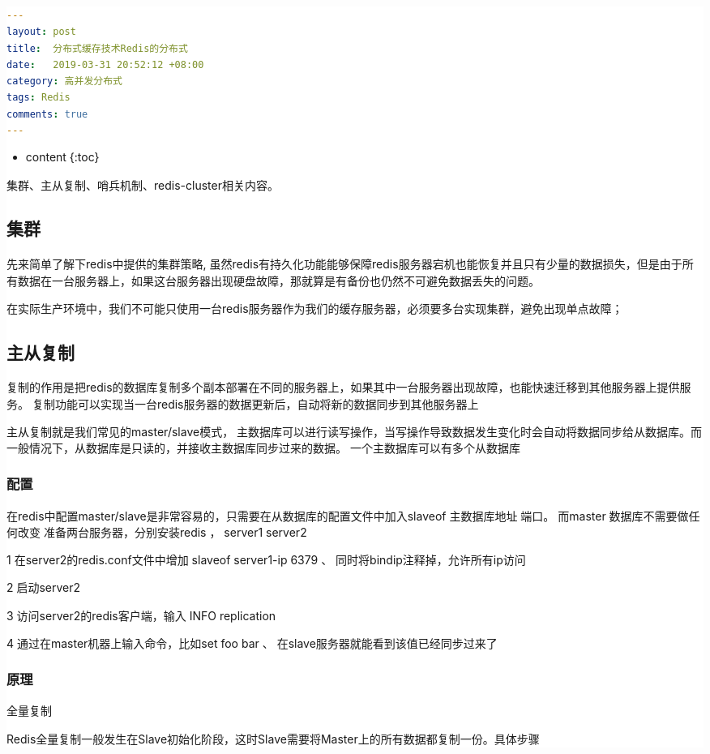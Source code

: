 ```yaml
---
layout: post
title:  分布式缓存技术Redis的分布式
date:   2019-03-31 20:52:12 +08:00
category: 高并发分布式
tags: Redis
comments: true
---
```


* content
{:toc}

集群、主从复制、哨兵机制、redis-cluster相关内容。











## 集群

先来简单了解下redis中提供的集群策略, 虽然redis有持久化功能能够保障redis服务器宕机也能恢复并且只有少量的数据损失，但是由于所有数据在一台服务器上，如果这台服务器出现硬盘故障，那就算是有备份也仍然不可避免数据丢失的问题。

在实际生产环境中，我们不可能只使用一台redis服务器作为我们的缓存服务器，必须要多台实现集群，避免出现单点故障；

## 主从复制

复制的作用是把redis的数据库复制多个副本部署在不同的服务器上，如果其中一台服务器出现故障，也能快速迁移到其他服务器上提供服务。 复制功能可以实现当一台redis服务器的数据更新后，自动将新的数据同步到其他服务器上

主从复制就是我们常见的master/slave模式， 主数据库可以进行读写操作，当写操作导致数据发生变化时会自动将数据同步给从数据库。而一般情况下，从数据库是只读的，并接收主数据库同步过来的数据。 一个主数据库可以有多个从数据库

### 配置

在redis中配置master/slave是非常容易的，只需要在从数据库的配置文件中加入slaveof 主数据库地址 端口。 而master 数据库不需要做任何改变
准备两台服务器，分别安装redis ， server1 server2

1 在server2的redis.conf文件中增加 slaveof server1-ip 6379 、 同时将bindip注释掉，允许所有ip访问

2 启动server2

3 访问server2的redis客户端，输入 INFO replication

4 通过在master机器上输入命令，比如set foo bar 、 在slave服务器就能看到该值已经同步过来了

### 原理

全量复制

Redis全量复制一般发生在Slave初始化阶段，这时Slave需要将Master上的所有数据都复制一份。具体步骤
